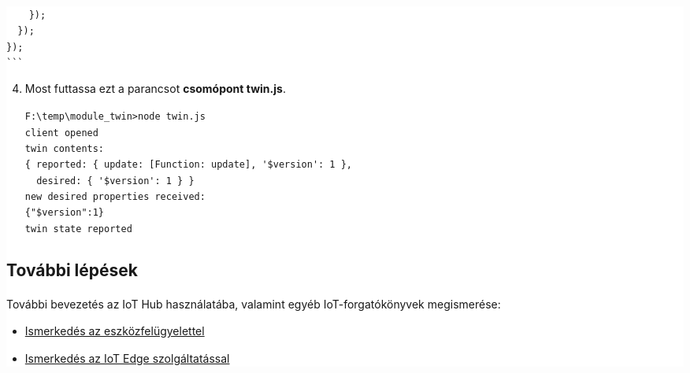         });
      });
    });
    ```

4. Most futtassa ezt a parancsot **csomópont twin.js**.

    ```
    F:\temp\module_twin>node twin.js
    client opened
    twin contents:
    { reported: { update: [Function: update], '$version': 1 },
      desired: { '$version': 1 } }
    new desired properties received:
    {"$version":1}
    twin state reported
    ```

## <a name="next-steps"></a>További lépések

További bevezetés az IoT Hub használatába, valamint egyéb IoT-forgatókönyvek megismerése:

* [Ismerkedés az eszközfelügyelettel](iot-hub-node-node-device-management-get-started.md)

* [Ismerkedés az IoT Edge szolgáltatással](../iot-edge/tutorial-simulate-device-linux.md)